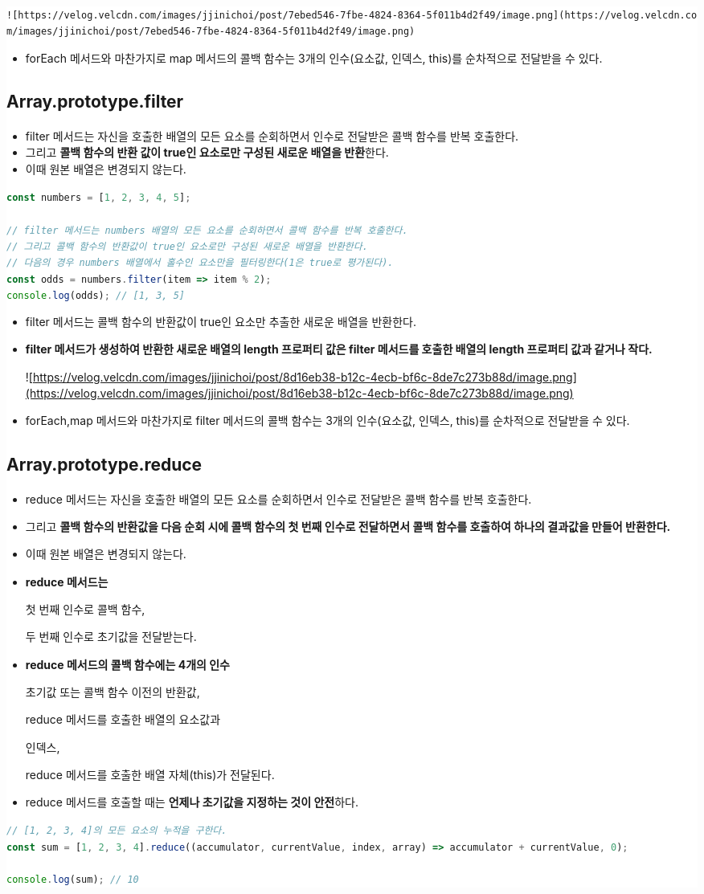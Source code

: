     ![https://velog.velcdn.com/images/jjinichoi/post/7ebed546-7fbe-4824-8364-5f011b4d2f49/image.png](https://velog.velcdn.com/images/jjinichoi/post/7ebed546-7fbe-4824-8364-5f011b4d2f49/image.png)
    
- forEach 메서드와 마찬가지로 map 메서드의 콜백 함수는 3개의 인수(요소값, 인덱스, this)를 순차적으로 전달받을 수 있다.

## Array.prototype.filter

- filter 메서드는 자신을 호출한 배열의 모든 요소를 순회하면서 인수로 전달받은 콜백 함수를 반복 호출한다.
- 그리고 **콜백 함수의 반환 값이 true인 요소로만 구성된 새로운 배열을 반환**한다.
- 이때 원본 배열은 변경되지 않는다.

```jsx
const numbers = [1, 2, 3, 4, 5];

// filter 메서드는 numbers 배열의 모든 요소를 순회하면서 콜백 함수를 반복 호출한다.
// 그리고 콜백 함수의 반환값이 true인 요소로만 구성된 새로운 배열을 반환한다.
// 다음의 경우 numbers 배열에서 홀수인 요소만을 필터링한다(1은 true로 평가된다).
const odds = numbers.filter(item => item % 2);
console.log(odds); // [1, 3, 5]
```

- filter 메서드는 콜백 함수의 반환값이 true인 요소만 추출한 새로운 배열을 반환한다.
- **filter 메서드가 생성하여 반환한 새로운 배열의 length 프로퍼티 값은 filter 메서드를 호출한 배열의 length 프로퍼티 값과 같거나 작다.**
    
    ![https://velog.velcdn.com/images/jjinichoi/post/8d16eb38-b12c-4ecb-bf6c-8de7c273b88d/image.png](https://velog.velcdn.com/images/jjinichoi/post/8d16eb38-b12c-4ecb-bf6c-8de7c273b88d/image.png)
    
- forEach,map 메서드와 마찬가지로 filter 메서드의 콜백 함수는 3개의 인수(요소값, 인덱스, this)를 순차적으로 전달받을 수 있다.

## Array.prototype.reduce

- reduce 메서드는 자신을 호출한 배열의 모든 요소를 순회하면서 인수로 전달받은 콜백 함수를 반복 호출한다.
- 그리고 **콜백 함수의 반환값을 다음 순회 시에 콜백 함수의 첫 번째 인수로 전달하면서 콜백 함수를 호출하여 하나의 결과값을 만들어 반환한다.**
- 이때 원본 배열은 변경되지 않는다.
- **reduce 메서드는**
    
    첫 번째 인수로 콜백 함수,
    
    두 번째 인수로 초기값을 전달받는다.
    
- **reduce 메서드의 콜백 함수에는 4개의 인수**
    
    초기값 또는 콜백 함수 이전의 반환값,
    
    reduce 메서드를 호출한 배열의 요소값과
    
    인덱스,
    
    reduce 메서드를 호출한 배열 자체(this)가 전달된다.
    
- reduce 메서드를 호출할 때는 **언제나 초기값을 지정하는 것이 안전**하다.

```jsx
// [1, 2, 3, 4]의 모든 요소의 누적을 구한다.
const sum = [1, 2, 3, 4].reduce((accumulator, currentValue, index, array) => accumulator + currentValue, 0);

console.log(sum); // 10
```
